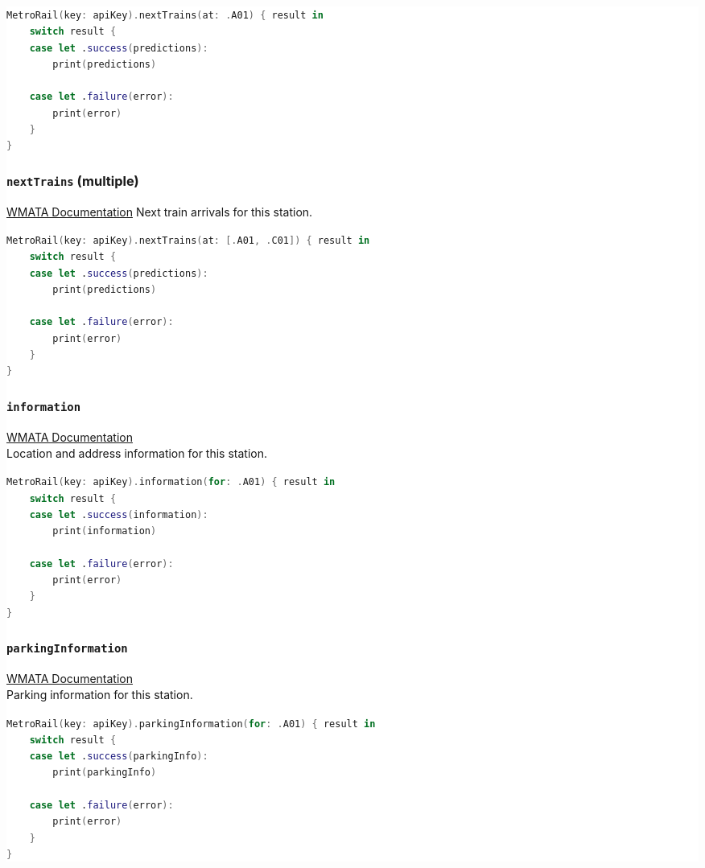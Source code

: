 ```swift
MetroRail(key: apiKey).nextTrains(at: .A01) { result in
    switch result {
    case let .success(predictions):
        print(predictions)

    case let .failure(error):
        print(error)
    }
}
```

### `nextTrains` (multiple)

  [WMATA Documentation][next-trains]
  Next train arrivals for this station.

```swift
MetroRail(key: apiKey).nextTrains(at: [.A01, .C01]) { result in
    switch result {
    case let .success(predictions):
        print(predictions)

    case let .failure(error):
        print(error)
    }
}
```

### `information`

  [WMATA Documentation][information]  
  Location and address information for this station.

```swift
MetroRail(key: apiKey).information(for: .A01) { result in
    switch result {
    case let .success(information):
        print(information)

    case let .failure(error):
        print(error)
    }
}
```

### `parkingInformation`

[WMATA Documentation][parking-information]  
Parking information for this station.

```swift
MetroRail(key: apiKey).parkingInformation(for: .A01) { result in
    switch result {
    case let .success(parkingInfo):
        print(parkingInfo)

    case let .failure(error):
        print(error)
    }
}
```


[background-docs]: https://github.com/emma-k-alexandra/WMATA.swift/blob/master/Documentation/Background.md
[combine-docs]: https://github.com/emma-k-alexandra/WMATA.swift/blob/master/Documentation/Combine.md
[publisher]: https://developer.apple.com/documentation/combine/publisher
[lines]: https://developer.wmata.com/docs/services/5476364f031f590f38092507/operations/5476364f031f5909e4fe330c
[entrances]: https://developer.wmata.com/docs/services/5476364f031f590f38092507/operations/5476364f031f5909e4fe330f
[stations]: https://developer.wmata.com/docs/services/5476364f031f590f38092507/operations/5476364f031f5909e4fe3311
[station]: https://developer.wmata.com/docs/services/5476364f031f590f38092507/operations/5476364f031f5909e4fe3313
[positions]: https://developer.wmata.com/docs/services/5763fa6ff91823096cac1057/operations/5763fb35f91823096cac1058
[routes]: https://developer.wmata.com/docs/services/5763fa6ff91823096cac1057/operations/57641afc031f59363c586dca
[circuits]: https://developer.wmata.com/docs/services/5763fa6ff91823096cac1057/operations/57644238031f59363c586dcb
[elevator-and-escalator-incidents]: https://developer.wmata.com/docs/services/54763641281d83086473f232/operations/54763641281d830c946a3d76
[incidents]: https://developer.wmata.com/docs/services/54763641281d83086473f232/operations/54763641281d830c946a3d77
[next-trains]: https://developer.wmata.com/docs/services/547636a6f9182302184cda78/operations/547636a6f918230da855363f
[information]: https://developer.wmata.com/docs/services/5476364f031f590f38092507/operations/5476364f031f5909e4fe3310
[parking-information]: https://developer.wmata.com/docs/services/5476364f031f590f38092507/operations/5476364f031f5909e4fe330d
[path]: https://developer.wmata.com/docs/services/5476364f031f590f38092507/operations/5476364f031f5909e4fe330e
[timings]: https://developer.wmata.com/docs/services/5476364f031f590f38092507/operations/5476364f031f5909e4fe3312
[train-positions-faq]: https://developer.wmata.com/TrainPositionsFAQ
[alerts]: https://developers.google.com/transit/gtfs-realtime/guides/service-alerts
[trip-updates]: https://developers.google.com/transit/gtfs-realtime/guides/trip-updates
[vehicle-positions]: https://developers.google.com/transit/gtfs-realtime/guides/vehicle-positions